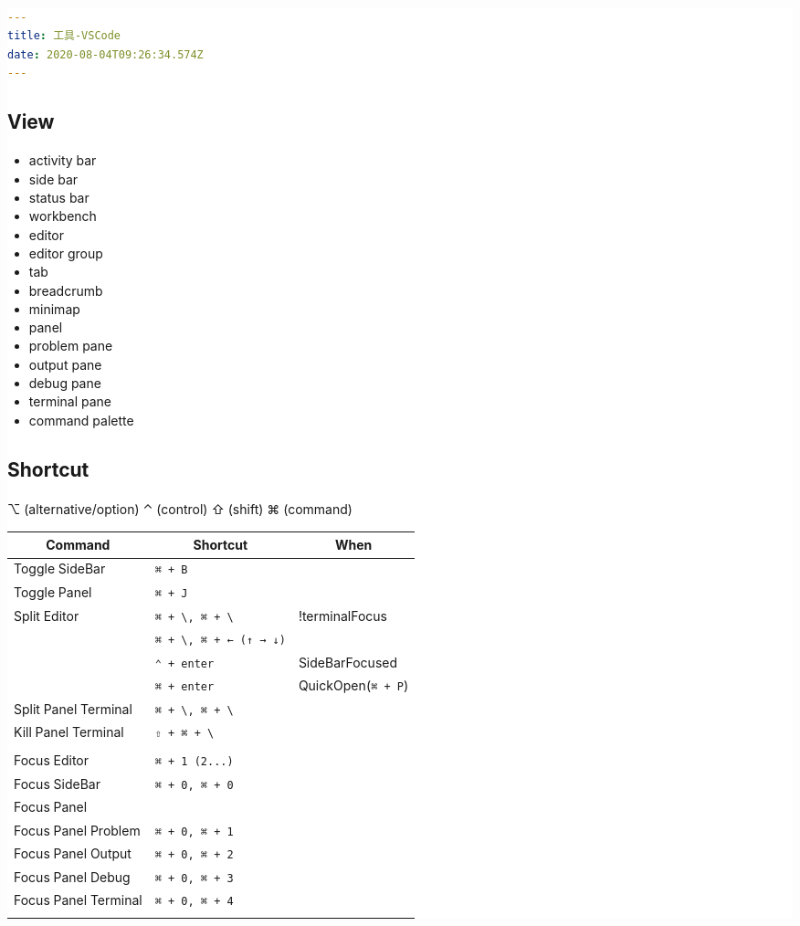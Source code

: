```yaml
---
title: 工具-VSCode
date: 2020-08-04T09:26:34.574Z
---
```


## View

- activity bar
- side bar
- status bar
- workbench
- editor
- editor group
- tab
- breadcrumb
- minimap
- panel
- problem pane
- output pane
- debug pane
- terminal pane
- command palette

## Shortcut

⌥ (alternative/option)
⌃ (control)
⇧ (shift)
⌘ (command)

| Command                                          | Shortcut               | When               |
| ------------------------------------------------ | ---------------------- | ------------------ |
| Toggle SideBar                                   | `⌘ + B`                |
| Toggle Panel                                     | `⌘ + J`                |
| Split Editor                                     | `⌘ + \, ⌘ + \`         | !terminalFocus     |
|                                                  | `⌘ + \, ⌘ + ← (↑ → ↓)` |                    |
|                                                  | `⌃ + enter`            | SideBarFocused     |
|                                                  | `⌘ + enter`            | QuickOpen(`⌘ + P`) |
| Split Panel Terminal                             | `⌘ + \, ⌘ + \`         |
| Kill Panel Terminal                              | `⇧ + ⌘ + \`            |
|                                                  |                        |
| Focus Editor                                     | `⌘ + 1 (2...)`         |
| Focus SideBar                                    | `⌘ + 0, ⌘ + 0`         |
| Focus Panel                                      |
| Focus Panel Problem                              | `⌘ + 0, ⌘ + 1`         |
| Focus Panel Output                               | `⌘ + 0, ⌘ + 2`         |
| Focus Panel Debug                                | `⌘ + 0, ⌘ + 3`         |
| Focus Panel Terminal                             | `⌘ + 0, ⌘ + 4`         |
|                                                  |                        |